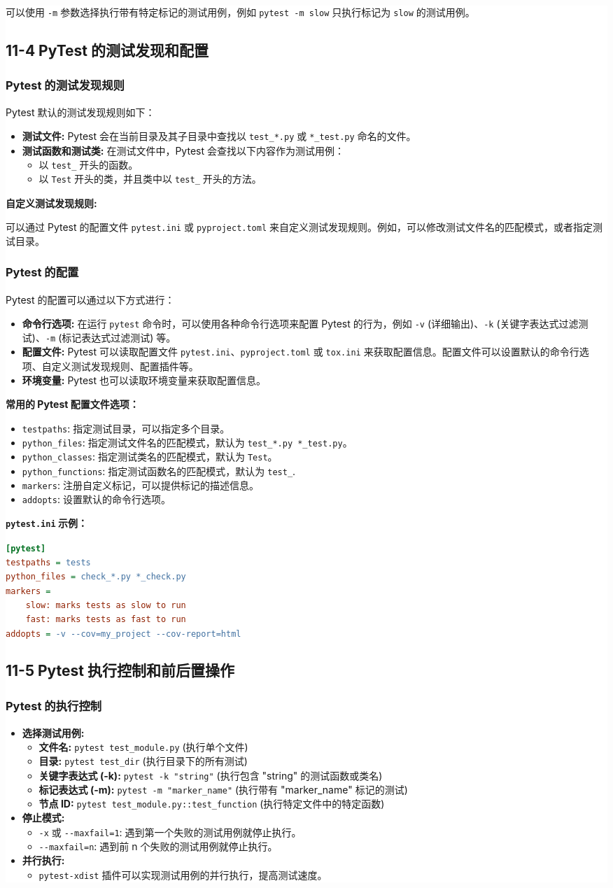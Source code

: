可以使用 `-m` 参数选择执行带有特定标记的测试用例，例如 `pytest -m slow` 只执行标记为 `slow` 的测试用例。

## 11-4 PyTest 的测试发现和配置

### Pytest 的测试发现规则

Pytest 默认的测试发现规则如下：

- **测试文件:** Pytest 会在当前目录及其子目录中查找以 `test_*.py` 或 `*_test.py` 命名的文件。
- **测试函数和测试类:** 在测试文件中，Pytest 会查找以下内容作为测试用例：
  - 以 `test_` 开头的函数。
  - 以 `Test` 开头的类，并且类中以 `test_` 开头的方法。

**自定义测试发现规则:**

可以通过 Pytest 的配置文件 `pytest.ini` 或 `pyproject.toml` 来自定义测试发现规则。例如，可以修改测试文件名的匹配模式，或者指定测试目录。

### Pytest 的配置

Pytest 的配置可以通过以下方式进行：

- **命令行选项:** 在运行 `pytest` 命令时，可以使用各种命令行选项来配置 Pytest 的行为，例如 `-v` (详细输出)、`-k` (关键字表达式过滤测试)、`-m` (标记表达式过滤测试) 等。
- **配置文件:** Pytest 可以读取配置文件 `pytest.ini`、`pyproject.toml` 或 `tox.ini` 来获取配置信息。配置文件可以设置默认的命令行选项、自定义测试发现规则、配置插件等。
- **环境变量:** Pytest 也可以读取环境变量来获取配置信息。

**常用的 Pytest 配置文件选项：**

- `testpaths`: 指定测试目录，可以指定多个目录。
- `python_files`: 指定测试文件名的匹配模式，默认为 `test_*.py *_test.py`。
- `python_classes`: 指定测试类名的匹配模式，默认为 `Test`。
- `python_functions`: 指定测试函数名的匹配模式，默认为 `test_`.
- `markers`: 注册自定义标记，可以提供标记的描述信息。
- `addopts`: 设置默认的命令行选项。

**`pytest.ini` 示例：**

```ini
[pytest]
testpaths = tests
python_files = check_*.py *_check.py
markers =
    slow: marks tests as slow to run
    fast: marks tests as fast to run
addopts = -v --cov=my_project --cov-report=html
```

## 11-5 Pytest 执行控制和前后置操作

### Pytest 的执行控制

- **选择测试用例:**
  - **文件名:** `pytest test_module.py` (执行单个文件)
  - **目录:** `pytest test_dir` (执行目录下的所有测试)
  - **关键字表达式 (-k):** `pytest -k "string"` (执行包含 "string" 的测试函数或类名)
  - **标记表达式 (-m):** `pytest -m "marker_name"` (执行带有 "marker_name" 标记的测试)
  - **节点 ID:** `pytest test_module.py::test_function` (执行特定文件中的特定函数)
- **停止模式:**
  - `-x` 或 `--maxfail=1`: 遇到第一个失败的测试用例就停止执行。
  - `--maxfail=n`: 遇到前 n 个失败的测试用例就停止执行。
- **并行执行:**
  - `pytest-xdist` 插件可以实现测试用例的并行执行，提高测试速度。
